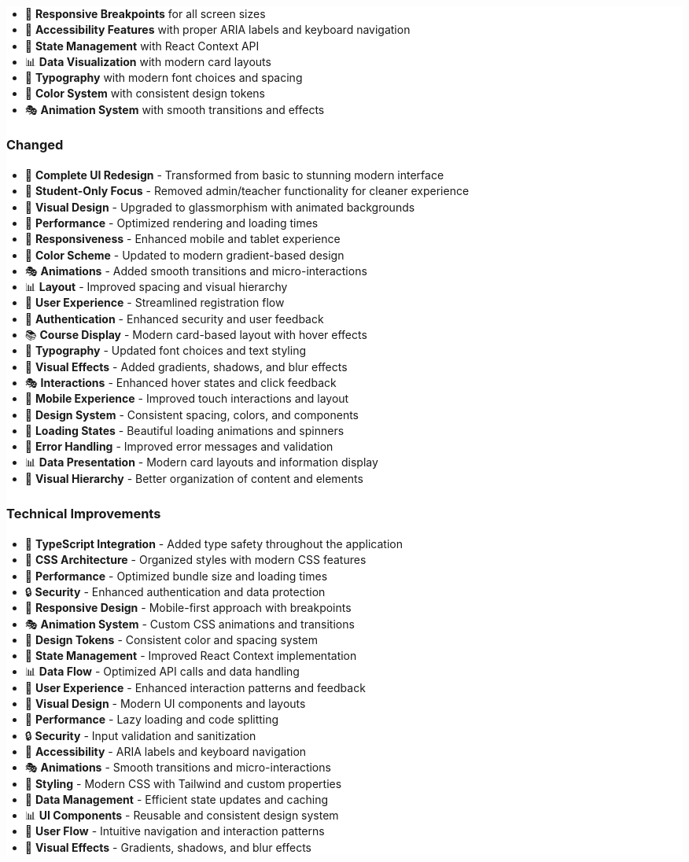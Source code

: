 - 📱 **Responsive Breakpoints** for all screen sizes
- 🎯 **Accessibility Features** with proper ARIA labels and keyboard navigation
- 🔄 **State Management** with React Context API
- 📊 **Data Visualization** with modern card layouts
- 🎨 **Typography** with modern font choices and spacing
- 🌈 **Color System** with consistent design tokens
- 🎭 **Animation System** with smooth transitions and effects

### Changed
- 🎨 **Complete UI Redesign** - Transformed from basic to stunning modern interface
- 🎯 **Student-Only Focus** - Removed admin/teacher functionality for cleaner experience
- 🎨 **Visual Design** - Upgraded to glassmorphism with animated backgrounds
- 🚀 **Performance** - Optimized rendering and loading times
- 📱 **Responsiveness** - Enhanced mobile and tablet experience
- 🎨 **Color Scheme** - Updated to modern gradient-based design
- 🎭 **Animations** - Added smooth transitions and micro-interactions
- 📊 **Layout** - Improved spacing and visual hierarchy
- 🎯 **User Experience** - Streamlined registration flow
- 🔐 **Authentication** - Enhanced security and user feedback
- 📚 **Course Display** - Modern card-based layout with hover effects
- 🎨 **Typography** - Updated font choices and text styling
- 🌈 **Visual Effects** - Added gradients, shadows, and blur effects
- 🎭 **Interactions** - Enhanced hover states and click feedback
- 📱 **Mobile Experience** - Improved touch interactions and layout
- 🎨 **Design System** - Consistent spacing, colors, and components
- 🚀 **Loading States** - Beautiful loading animations and spinners
- 🎯 **Error Handling** - Improved error messages and validation
- 📊 **Data Presentation** - Modern card layouts and information display
- 🎨 **Visual Hierarchy** - Better organization of content and elements

### Technical Improvements
- 🔧 **TypeScript Integration** - Added type safety throughout the application
- 🎨 **CSS Architecture** - Organized styles with modern CSS features
- 🚀 **Performance** - Optimized bundle size and loading times
- 🔒 **Security** - Enhanced authentication and data protection
- 📱 **Responsive Design** - Mobile-first approach with breakpoints
- 🎭 **Animation System** - Custom CSS animations and transitions
- 🎨 **Design Tokens** - Consistent color and spacing system
- 🔄 **State Management** - Improved React Context implementation
- 📊 **Data Flow** - Optimized API calls and data handling
- 🎯 **User Experience** - Enhanced interaction patterns and feedback
- 🎨 **Visual Design** - Modern UI components and layouts
- 🚀 **Performance** - Lazy loading and code splitting
- 🔒 **Security** - Input validation and sanitization
- 📱 **Accessibility** - ARIA labels and keyboard navigation
- 🎭 **Animations** - Smooth transitions and micro-interactions
- 🎨 **Styling** - Modern CSS with Tailwind and custom properties
- 🔄 **Data Management** - Efficient state updates and caching
- 📊 **UI Components** - Reusable and consistent design system
- 🎯 **User Flow** - Intuitive navigation and interaction patterns
- 🎨 **Visual Effects** - Gradients, shadows, and blur effects
